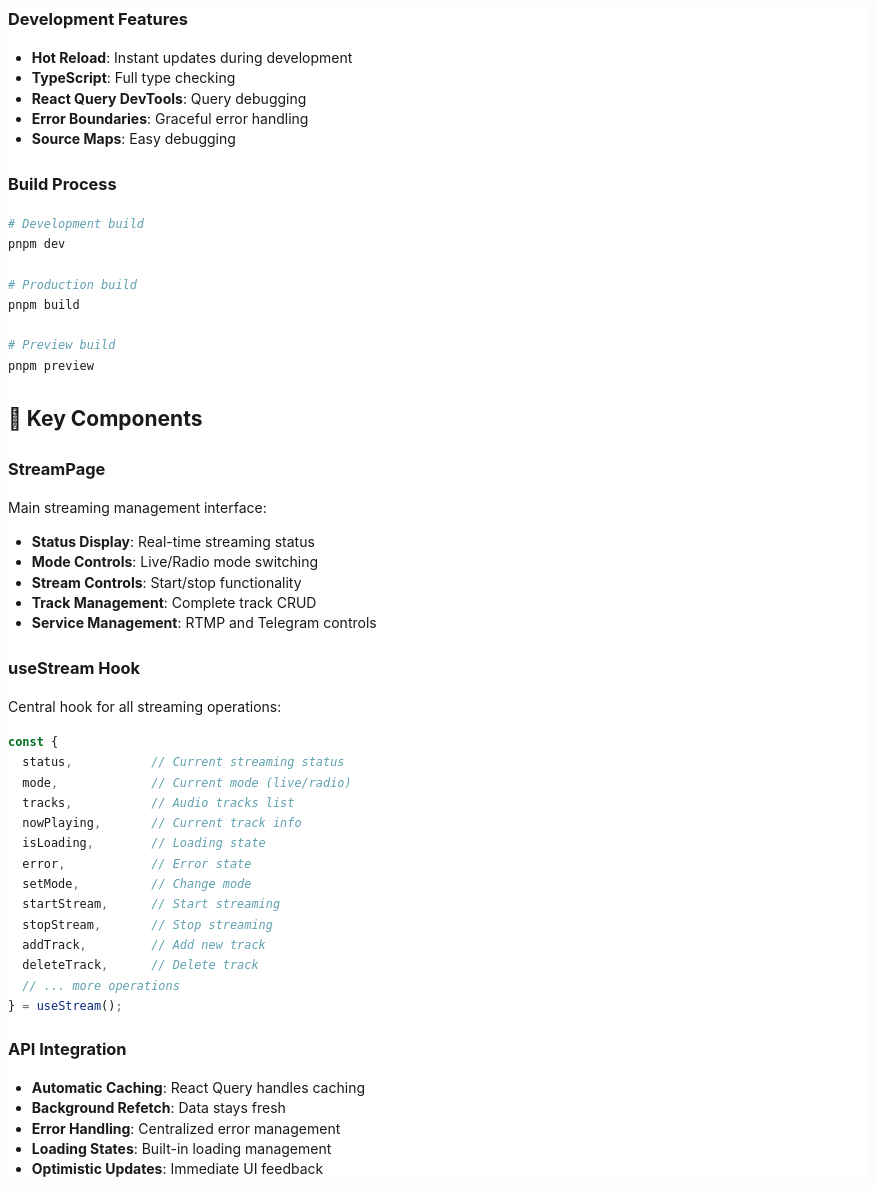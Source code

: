 ### Development Features
- **Hot Reload**: Instant updates during development
- **TypeScript**: Full type checking
- **React Query DevTools**: Query debugging
- **Error Boundaries**: Graceful error handling
- **Source Maps**: Easy debugging

### Build Process
```bash
# Development build
pnpm dev

# Production build
pnpm build

# Preview build
pnpm preview
```

## 🎯 Key Components

### StreamPage
Main streaming management interface:
- **Status Display**: Real-time streaming status
- **Mode Controls**: Live/Radio mode switching
- **Stream Controls**: Start/stop functionality
- **Track Management**: Complete track CRUD
- **Service Management**: RTMP and Telegram controls

### useStream Hook
Central hook for all streaming operations:
```typescript
const {
  status,           // Current streaming status
  mode,             // Current mode (live/radio)
  tracks,           // Audio tracks list
  nowPlaying,       // Current track info
  isLoading,        // Loading state
  error,            // Error state
  setMode,          // Change mode
  startStream,      // Start streaming
  stopStream,       // Stop streaming
  addTrack,         // Add new track
  deleteTrack,      // Delete track
  // ... more operations
} = useStream();
```

### API Integration
- **Automatic Caching**: React Query handles caching
- **Background Refetch**: Data stays fresh
- **Error Handling**: Centralized error management
- **Loading States**: Built-in loading management
- **Optimistic Updates**: Immediate UI feedback
